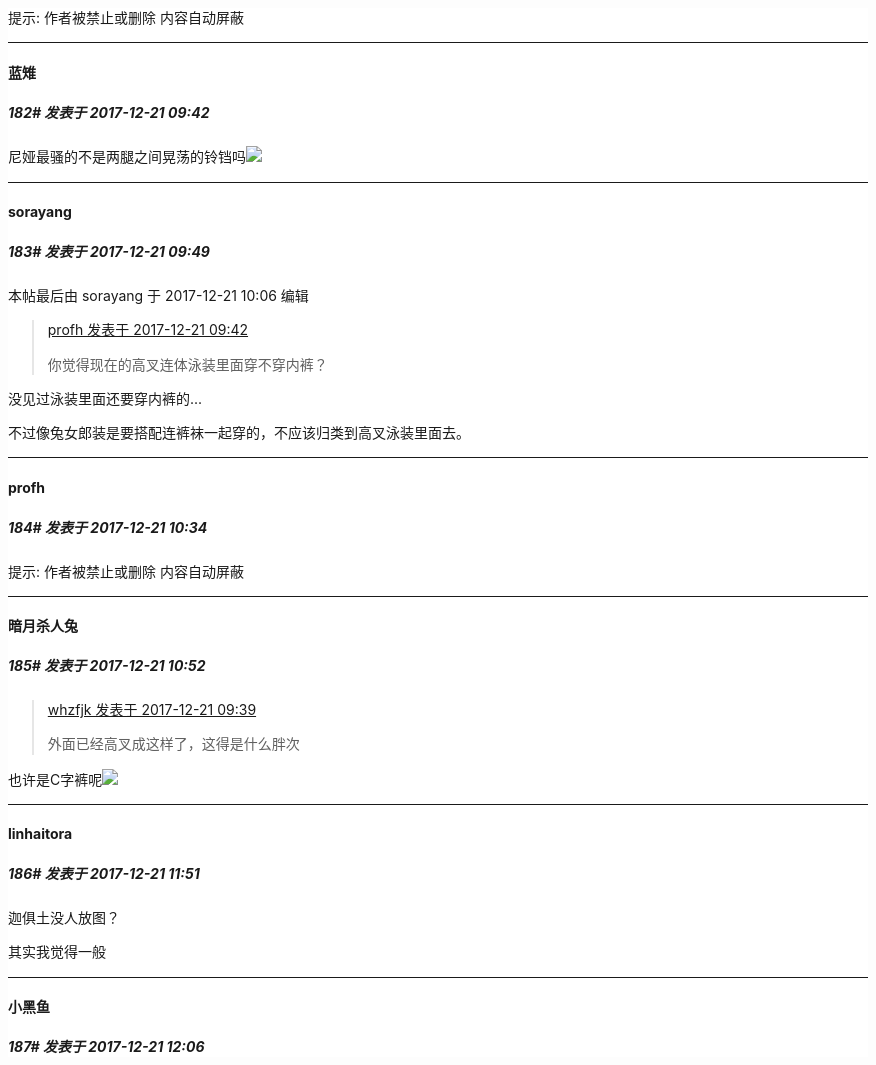 提示: 作者被禁止或删除 内容自动屏蔽

*****

####  蓝雉  
##### 182#       发表于 2017-12-21 09:42

尼娅最骚的不是两腿之间晃荡的铃铛吗<img src="https://static.saraba1st.com/image/smiley/face2017/018.png" referrerpolicy="no-referrer">

*****

####  sorayang  
##### 183#       发表于 2017-12-21 09:49

 本帖最后由 sorayang 于 2017-12-21 10:06 编辑 
<blockquote><a href="httphttps://bbs.saraba1st.com/2b/forum.php?mod=redirect&amp;goto=findpost&amp;pid=38038567&amp;ptid=1569854" target="_blank">profh 发表于 2017-12-21 09:42</a>

你觉得现在的高叉连体泳装里面穿不穿内裤？</blockquote>
没见过泳装里面还要穿内裤的...

不过像兔女郎装是要搭配连裤袜一起穿的，不应该归类到高叉泳装里面去。

*****

####  profh  
##### 184#       发表于 2017-12-21 10:34

提示: 作者被禁止或删除 内容自动屏蔽

*****

####  暗月杀人兔  
##### 185#       发表于 2017-12-21 10:52

<blockquote><a href="httphttps://bbs.saraba1st.com/2b/forum.php?mod=redirect&amp;goto=findpost&amp;pid=38038544&amp;ptid=1569854" target="_blank">whzfjk 发表于 2017-12-21 09:39</a>

外面已经高叉成这样了，这得是什么胖次</blockquote>
也许是C字裤呢<img src="https://static.saraba1st.com/image/smiley/carton2017/004.png" referrerpolicy="no-referrer">

*****

####  linhaitora  
##### 186#       发表于 2017-12-21 11:51

迦俱土没人放图？

其实我觉得一般

*****

####  小黑鱼  
##### 187#       发表于 2017-12-21 12:06
